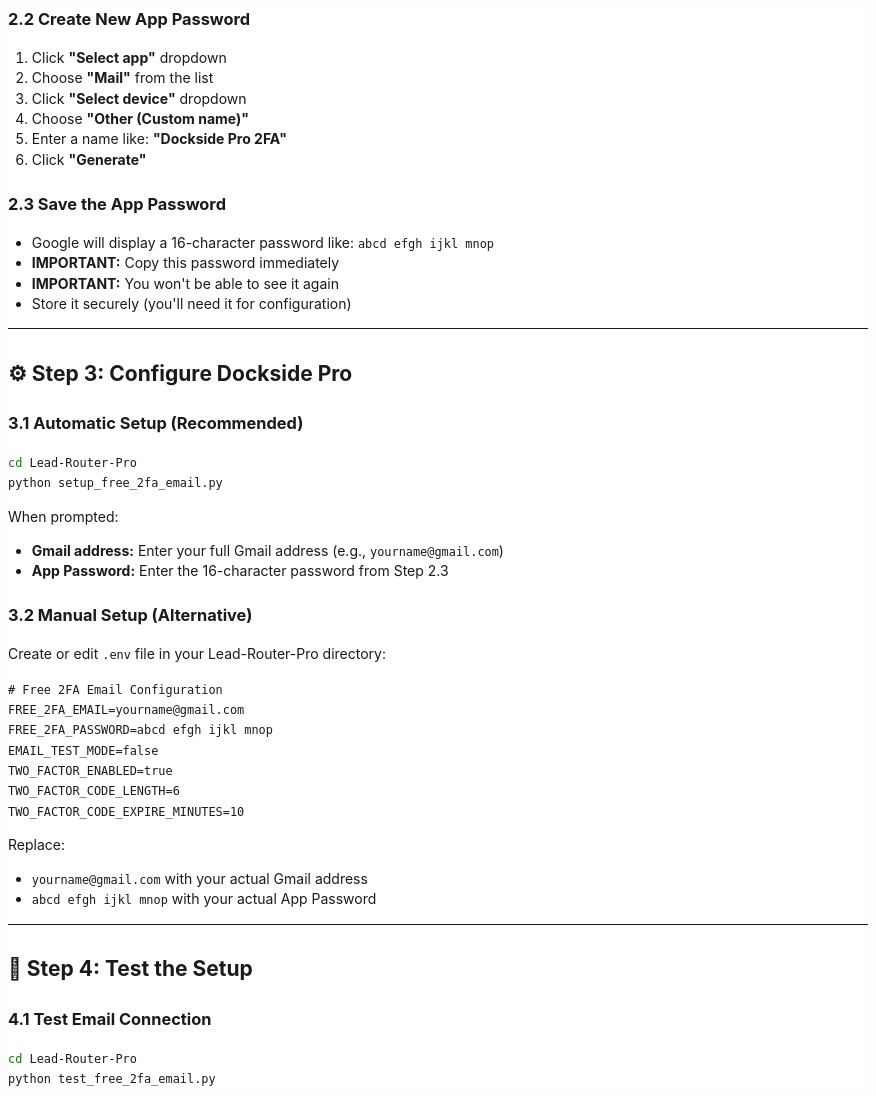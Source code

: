 ### 2.2 Create New App Password
1. Click **"Select app"** dropdown
2. Choose **"Mail"** from the list
3. Click **"Select device"** dropdown
4. Choose **"Other (Custom name)"**
5. Enter a name like: **"Dockside Pro 2FA"**
6. Click **"Generate"**

### 2.3 Save the App Password
- Google will display a 16-character password like: `abcd efgh ijkl mnop`
- **IMPORTANT:** Copy this password immediately
- **IMPORTANT:** You won't be able to see it again
- Store it securely (you'll need it for configuration)

---

## ⚙️ Step 3: Configure Dockside Pro

### 3.1 Automatic Setup (Recommended)
```bash
cd Lead-Router-Pro
python setup_free_2fa_email.py
```

When prompted:
- **Gmail address:** Enter your full Gmail address (e.g., `yourname@gmail.com`)
- **App Password:** Enter the 16-character password from Step 2.3

### 3.2 Manual Setup (Alternative)
Create or edit `.env` file in your Lead-Router-Pro directory:

```env
# Free 2FA Email Configuration
FREE_2FA_EMAIL=yourname@gmail.com
FREE_2FA_PASSWORD=abcd efgh ijkl mnop
EMAIL_TEST_MODE=false
TWO_FACTOR_ENABLED=true
TWO_FACTOR_CODE_LENGTH=6
TWO_FACTOR_CODE_EXPIRE_MINUTES=10
```

Replace:
- `yourname@gmail.com` with your actual Gmail address
- `abcd efgh ijkl mnop` with your actual App Password

---

## 🧪 Step 4: Test the Setup

### 4.1 Test Email Connection
```bash
cd Lead-Router-Pro
python test_free_2fa_email.py
```
